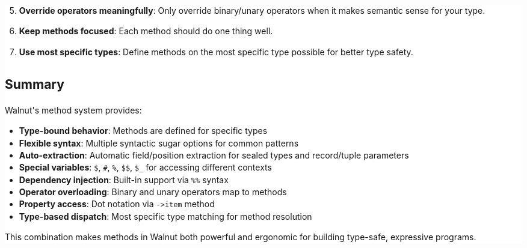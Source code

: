 5. **Override operators meaningfully**: Only override binary/unary operators when it makes semantic sense for your type.

6. **Keep methods focused**: Each method should do one thing well.

7. **Use most specific types**: Define methods on the most specific type possible for better type safety.

## Summary

Walnut's method system provides:

- **Type-bound behavior**: Methods are defined for specific types
- **Flexible syntax**: Multiple syntactic sugar options for common patterns
- **Auto-extraction**: Automatic field/position extraction for sealed types and record/tuple parameters
- **Special variables**: `$`, `#`, `%`, `$$`, `$_` for accessing different contexts
- **Dependency injection**: Built-in support via `%%` syntax
- **Operator overloading**: Binary and unary operators map to methods
- **Property access**: Dot notation via `->item` method
- **Type-based dispatch**: Most specific type matching for method resolution

This combination makes methods in Walnut both powerful and ergonomic for building type-safe, expressive programs.
